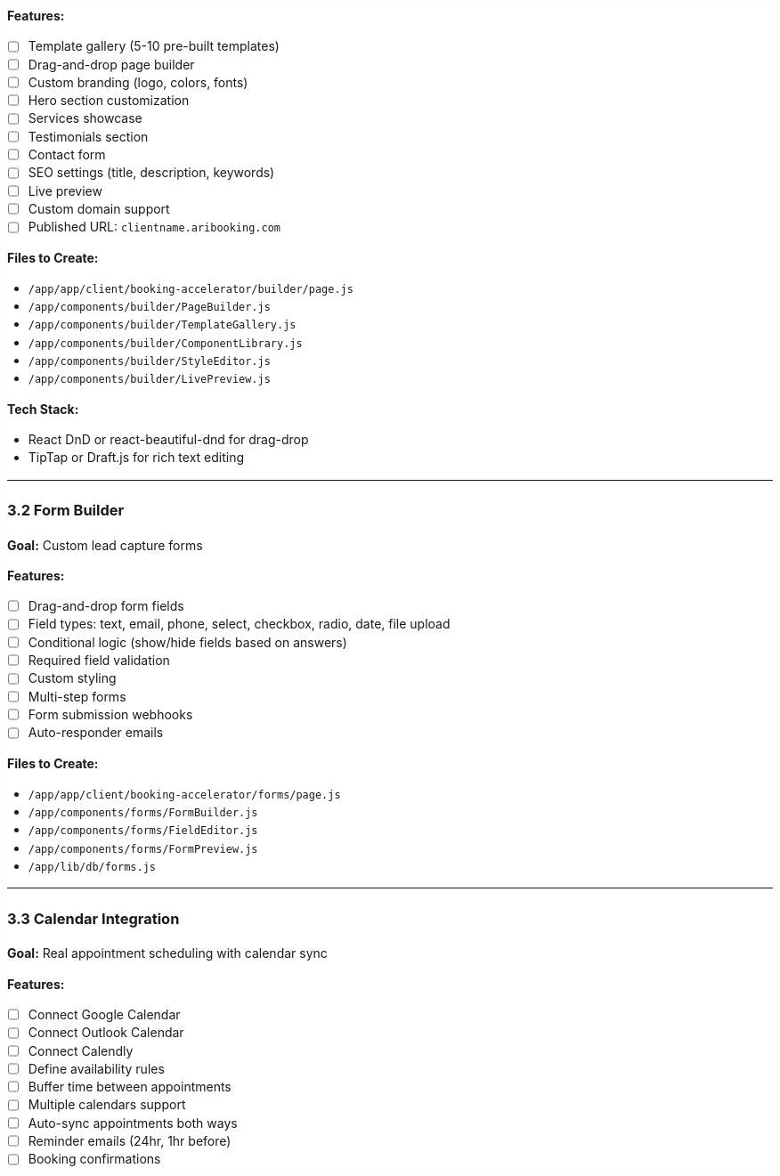 **Features:**
- [ ] Template gallery (5-10 pre-built templates)
- [ ] Drag-and-drop page builder
- [ ] Custom branding (logo, colors, fonts)
- [ ] Hero section customization
- [ ] Services showcase
- [ ] Testimonials section
- [ ] Contact form
- [ ] SEO settings (title, description, keywords)
- [ ] Live preview
- [ ] Custom domain support
- [ ] Published URL: `clientname.aribooking.com`

**Files to Create:**
- `/app/app/client/booking-accelerator/builder/page.js`
- `/app/components/builder/PageBuilder.js`
- `/app/components/builder/TemplateGallery.js`
- `/app/components/builder/ComponentLibrary.js`
- `/app/components/builder/StyleEditor.js`
- `/app/components/builder/LivePreview.js`

**Tech Stack:**
- React DnD or react-beautiful-dnd for drag-drop
- TipTap or Draft.js for rich text editing

---

### 3.2 Form Builder
**Goal:** Custom lead capture forms

**Features:**
- [ ] Drag-and-drop form fields
- [ ] Field types: text, email, phone, select, checkbox, radio, date, file upload
- [ ] Conditional logic (show/hide fields based on answers)
- [ ] Required field validation
- [ ] Custom styling
- [ ] Multi-step forms
- [ ] Form submission webhooks
- [ ] Auto-responder emails

**Files to Create:**
- `/app/app/client/booking-accelerator/forms/page.js`
- `/app/components/forms/FormBuilder.js`
- `/app/components/forms/FieldEditor.js`
- `/app/components/forms/FormPreview.js`
- `/app/lib/db/forms.js`

---

### 3.3 Calendar Integration
**Goal:** Real appointment scheduling with calendar sync

**Features:**
- [ ] Connect Google Calendar
- [ ] Connect Outlook Calendar
- [ ] Connect Calendly
- [ ] Define availability rules
- [ ] Buffer time between appointments
- [ ] Multiple calendars support
- [ ] Auto-sync appointments both ways
- [ ] Reminder emails (24hr, 1hr before)
- [ ] Booking confirmations
